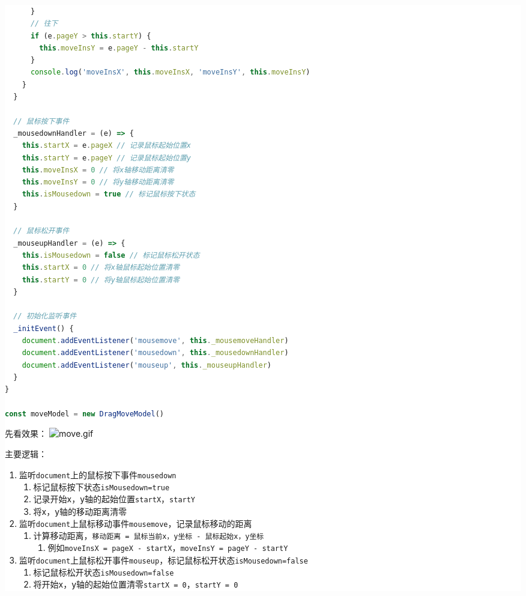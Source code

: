 ```javascript
      }
      // 往下
      if (e.pageY > this.startY) {
        this.moveInsY = e.pageY - this.startY
      }
      console.log('moveInsX', this.moveInsX, 'moveInsY', this.moveInsY)
    }
  }

  // 鼠标按下事件
  _mousedownHandler = (e) => {
    this.startX = e.pageX // 记录鼠标起始位置x
    this.startY = e.pageY // 记录鼠标起始位置y
    this.moveInsX = 0 // 将x轴移动距离清零
    this.moveInsY = 0 // 将y轴移动距离清零
    this.isMousedown = true // 标记鼠标按下状态
  }

  // 鼠标松开事件
  _mouseupHandler = (e) => {
    this.isMousedown = false // 标记鼠标松开状态
    this.startX = 0 // 将x轴鼠标起始位置清零
    this.startY = 0 // 将y轴鼠标起始位置清零
  }

  // 初始化监听事件
  _initEvent() {
    document.addEventListener('mousemove', this._mousemoveHandler)
    document.addEventListener('mousedown', this._mousedownHandler)
    document.addEventListener('mouseup', this._mouseupHandler)
  }
}

const moveModel = new DragMoveModel()
```
先看效果：
![move.gif](https://cdn.nlark.com/yuque/0/2022/gif/743297/1668155525765-7f9a7739-1ef4-4fc3-b5b9-5a16db2b03ae.gif#averageHue=%23fefefe&clientId=ue47cc798-2caf-4&from=paste&height=618&id=u5386932b&name=move.gif&originHeight=618&originWidth=1125&originalType=binary&ratio=1&rotation=0&showTitle=false&size=1522511&status=done&style=none&taskId=u21fd99eb-f3ad-4d9f-a900-4ed50884298&title=&width=1125)

主要逻辑：

1. 监听`document`上的鼠标按下事件`mousedown`
   1. 标记鼠标按下状态`isMousedown=true`
   2. 记录开始x，y轴的起始位置`startX`，`startY`
   3. 将x，y轴的移动距离清零
2. 监听`document`上鼠标移动事件`mousemove`，记录鼠标移动的距离
   1. 计算移动距离，`移动距离 = 鼠标当前x，y坐标 - 鼠标起始x，y坐标`
      1. 例如`moveInsX = pageX - startX`，`moveInsY = pageY - startY`
3. 监听`document`上鼠标松开事件`mouseup`，标记鼠标松开状态`isMousedown=false`
   1. 标记鼠标松开状态`isMousedown=false`
   2. 将开始x，y轴的起始位置清零`startX = 0`，`startY = 0`
